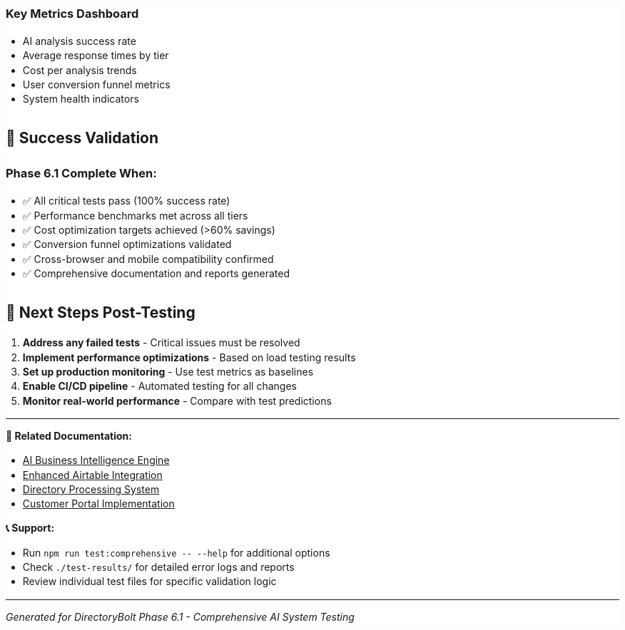 ### **Key Metrics Dashboard**
- AI analysis success rate
- Average response times by tier
- Cost per analysis trends
- User conversion funnel metrics
- System health indicators

## 🎉 Success Validation

### **Phase 6.1 Complete When:**
- ✅ All critical tests pass (100% success rate)
- ✅ Performance benchmarks met across all tiers
- ✅ Cost optimization targets achieved (>60% savings)
- ✅ Conversion funnel optimizations validated
- ✅ Cross-browser and mobile compatibility confirmed
- ✅ Comprehensive documentation and reports generated

## 🚀 Next Steps Post-Testing

1. **Address any failed tests** - Critical issues must be resolved
2. **Implement performance optimizations** - Based on load testing results  
3. **Set up production monitoring** - Use test metrics as baselines
4. **Enable CI/CD pipeline** - Automated testing for all changes
5. **Monitor real-world performance** - Compare with test predictions

---

**🔗 Related Documentation:**
- [AI Business Intelligence Engine](./lib/services/ai-business-intelligence-engine.ts)
- [Enhanced Airtable Integration](./lib/services/airtable.ts)
- [Directory Processing System](./lib/services/directory-matcher.ts)
- [Customer Portal Implementation](./pages/dashboard.tsx)

**📞 Support:**
- Run `npm run test:comprehensive -- --help` for additional options
- Check `./test-results/` for detailed error logs and reports
- Review individual test files for specific validation logic

---

*Generated for DirectoryBolt Phase 6.1 - Comprehensive AI System Testing*
